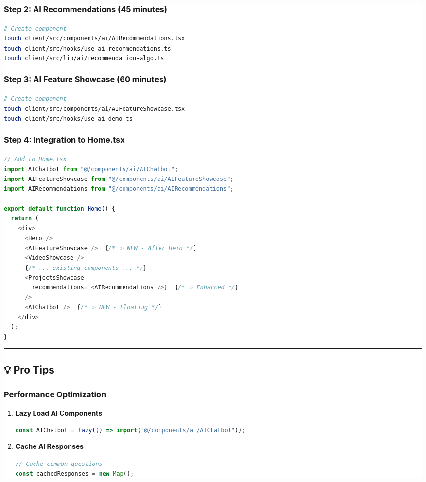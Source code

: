 ### Step 2: AI Recommendations (45 minutes)
```bash
# Create component
touch client/src/components/ai/AIRecommendations.tsx
touch client/src/hooks/use-ai-recommendations.ts
touch client/src/lib/ai/recommendation-algo.ts
```

### Step 3: AI Feature Showcase (60 minutes)
```bash
# Create component
touch client/src/components/ai/AIFeatureShowcase.tsx
touch client/src/hooks/use-ai-demo.ts
```

### Step 4: Integration to Home.tsx
```typescript
// Add to Home.tsx
import AIChatbot from "@/components/ai/AIChatbot";
import AIFeatureShowcase from "@/components/ai/AIFeatureShowcase";
import AIRecommendations from "@/components/ai/AIRecommendations";

export default function Home() {
  return (
    <div>
      <Hero />
      <AIFeatureShowcase />  {/* ✨ NEW - After Hero */}
      <VideoShowcase />
      {/* ... existing components ... */}
      <ProjectsShowcase 
        recommendations={<AIRecommendations />}  {/* ✨ Enhanced */}
      />
      <AIChatbot />  {/* ✨ NEW - Floating */}
    </div>
  );
}
```

---

## 💡 Pro Tips

### Performance Optimization
1. **Lazy Load AI Components**
   ```typescript
   const AIChatbot = lazy(() => import("@/components/ai/AIChatbot"));
   ```

2. **Cache AI Responses**
   ```typescript
   // Cache common questions
   const cachedResponses = new Map();
   ```
